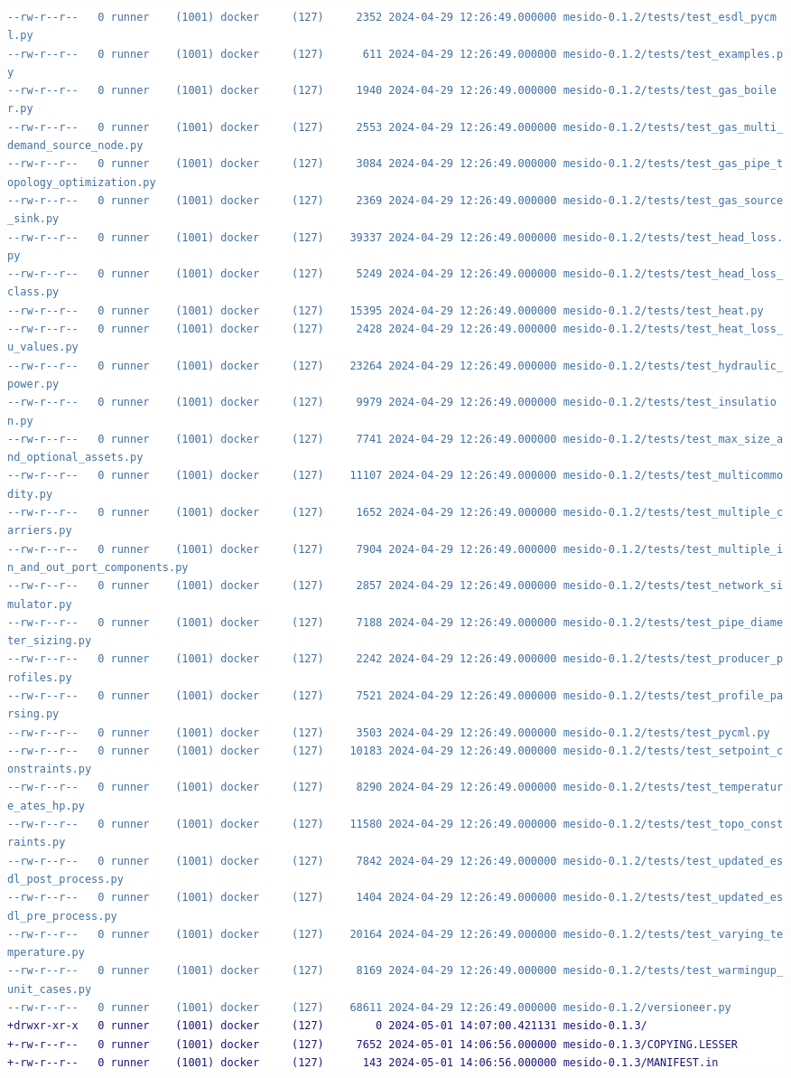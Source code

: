 ```diff
--rw-r--r--   0 runner    (1001) docker     (127)     2352 2024-04-29 12:26:49.000000 mesido-0.1.2/tests/test_esdl_pycml.py
--rw-r--r--   0 runner    (1001) docker     (127)      611 2024-04-29 12:26:49.000000 mesido-0.1.2/tests/test_examples.py
--rw-r--r--   0 runner    (1001) docker     (127)     1940 2024-04-29 12:26:49.000000 mesido-0.1.2/tests/test_gas_boiler.py
--rw-r--r--   0 runner    (1001) docker     (127)     2553 2024-04-29 12:26:49.000000 mesido-0.1.2/tests/test_gas_multi_demand_source_node.py
--rw-r--r--   0 runner    (1001) docker     (127)     3084 2024-04-29 12:26:49.000000 mesido-0.1.2/tests/test_gas_pipe_topology_optimization.py
--rw-r--r--   0 runner    (1001) docker     (127)     2369 2024-04-29 12:26:49.000000 mesido-0.1.2/tests/test_gas_source_sink.py
--rw-r--r--   0 runner    (1001) docker     (127)    39337 2024-04-29 12:26:49.000000 mesido-0.1.2/tests/test_head_loss.py
--rw-r--r--   0 runner    (1001) docker     (127)     5249 2024-04-29 12:26:49.000000 mesido-0.1.2/tests/test_head_loss_class.py
--rw-r--r--   0 runner    (1001) docker     (127)    15395 2024-04-29 12:26:49.000000 mesido-0.1.2/tests/test_heat.py
--rw-r--r--   0 runner    (1001) docker     (127)     2428 2024-04-29 12:26:49.000000 mesido-0.1.2/tests/test_heat_loss_u_values.py
--rw-r--r--   0 runner    (1001) docker     (127)    23264 2024-04-29 12:26:49.000000 mesido-0.1.2/tests/test_hydraulic_power.py
--rw-r--r--   0 runner    (1001) docker     (127)     9979 2024-04-29 12:26:49.000000 mesido-0.1.2/tests/test_insulation.py
--rw-r--r--   0 runner    (1001) docker     (127)     7741 2024-04-29 12:26:49.000000 mesido-0.1.2/tests/test_max_size_and_optional_assets.py
--rw-r--r--   0 runner    (1001) docker     (127)    11107 2024-04-29 12:26:49.000000 mesido-0.1.2/tests/test_multicommodity.py
--rw-r--r--   0 runner    (1001) docker     (127)     1652 2024-04-29 12:26:49.000000 mesido-0.1.2/tests/test_multiple_carriers.py
--rw-r--r--   0 runner    (1001) docker     (127)     7904 2024-04-29 12:26:49.000000 mesido-0.1.2/tests/test_multiple_in_and_out_port_components.py
--rw-r--r--   0 runner    (1001) docker     (127)     2857 2024-04-29 12:26:49.000000 mesido-0.1.2/tests/test_network_simulator.py
--rw-r--r--   0 runner    (1001) docker     (127)     7188 2024-04-29 12:26:49.000000 mesido-0.1.2/tests/test_pipe_diameter_sizing.py
--rw-r--r--   0 runner    (1001) docker     (127)     2242 2024-04-29 12:26:49.000000 mesido-0.1.2/tests/test_producer_profiles.py
--rw-r--r--   0 runner    (1001) docker     (127)     7521 2024-04-29 12:26:49.000000 mesido-0.1.2/tests/test_profile_parsing.py
--rw-r--r--   0 runner    (1001) docker     (127)     3503 2024-04-29 12:26:49.000000 mesido-0.1.2/tests/test_pycml.py
--rw-r--r--   0 runner    (1001) docker     (127)    10183 2024-04-29 12:26:49.000000 mesido-0.1.2/tests/test_setpoint_constraints.py
--rw-r--r--   0 runner    (1001) docker     (127)     8290 2024-04-29 12:26:49.000000 mesido-0.1.2/tests/test_temperature_ates_hp.py
--rw-r--r--   0 runner    (1001) docker     (127)    11580 2024-04-29 12:26:49.000000 mesido-0.1.2/tests/test_topo_constraints.py
--rw-r--r--   0 runner    (1001) docker     (127)     7842 2024-04-29 12:26:49.000000 mesido-0.1.2/tests/test_updated_esdl_post_process.py
--rw-r--r--   0 runner    (1001) docker     (127)     1404 2024-04-29 12:26:49.000000 mesido-0.1.2/tests/test_updated_esdl_pre_process.py
--rw-r--r--   0 runner    (1001) docker     (127)    20164 2024-04-29 12:26:49.000000 mesido-0.1.2/tests/test_varying_temperature.py
--rw-r--r--   0 runner    (1001) docker     (127)     8169 2024-04-29 12:26:49.000000 mesido-0.1.2/tests/test_warmingup_unit_cases.py
--rw-r--r--   0 runner    (1001) docker     (127)    68611 2024-04-29 12:26:49.000000 mesido-0.1.2/versioneer.py
+drwxr-xr-x   0 runner    (1001) docker     (127)        0 2024-05-01 14:07:00.421131 mesido-0.1.3/
+-rw-r--r--   0 runner    (1001) docker     (127)     7652 2024-05-01 14:06:56.000000 mesido-0.1.3/COPYING.LESSER
+-rw-r--r--   0 runner    (1001) docker     (127)      143 2024-05-01 14:06:56.000000 mesido-0.1.3/MANIFEST.in
```
